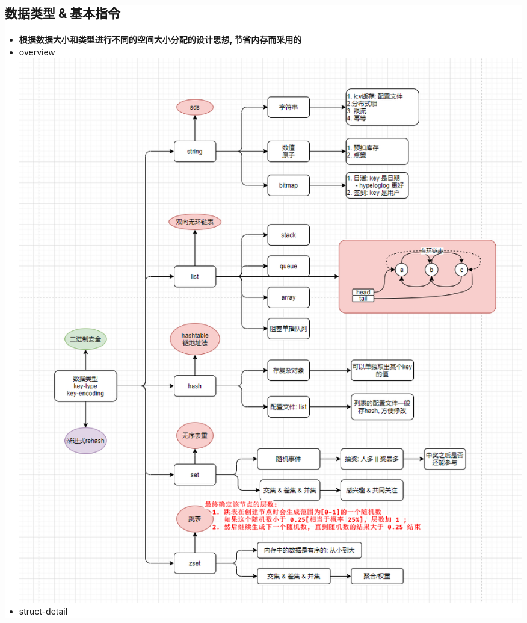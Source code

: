 ## 数据类型 & 基本指令

- **根据数据大小和类型进行不同的空间大小分配的设计思想, 节省内存而采用的**
- overview
  ![avatar](/static/image/db/redis-data-type.png)
- struct-detail